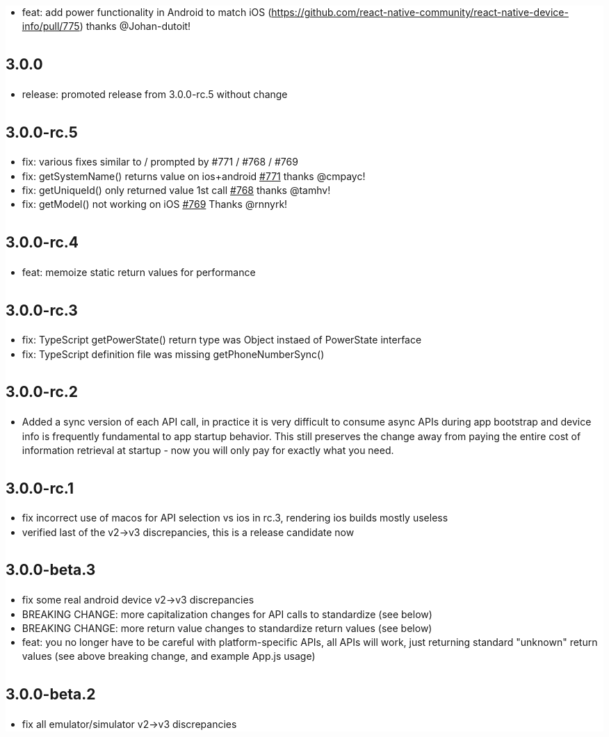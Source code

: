 - feat: add power functionality in Android to match iOS (https://github.com/react-native-community/react-native-device-info/pull/775) thanks @Johan-dutoit!

## 3.0.0

- release: promoted release from 3.0.0-rc.5 without change

## 3.0.0-rc.5

- fix: various fixes similar to / prompted by #771 / #768 / #769
- fix: getSystemName() returns value on ios+android [#771](https://github.com/react-native-community/react-native-device-info/issues/771) thanks @cmpayc!
- fix: getUniqueId() only returned value 1st call [#768](https://github.com/react-native-community/react-native-device-info/issues/768) thanks @tamhv!
- fix: getModel() not working on iOS [#769](https://github.com/react-native-community/react-native-device-info/pull/769) Thanks @rnnyrk!

## 3.0.0-rc.4

- feat: memoize static return values for performance

## 3.0.0-rc.3

- fix: TypeScript getPowerState() return type was Object instaed of PowerState interface
- fix: TypeScript definition file was missing getPhoneNumberSync()

## 3.0.0-rc.2

- Added a sync version of each API call, in practice it is very difficult to consume async
  APIs during app bootstrap and device info is frequently fundamental to app startup behavior.
  This still preserves the change away from paying the entire cost of information retrieval at
  startup - now you will only pay for exactly what you need.

## 3.0.0-rc.1

- fix incorrect use of macos for API selection vs ios in rc.3, rendering ios builds mostly useless
- verified last of the v2->v3 discrepancies, this is a release candidate now

## 3.0.0-beta.3

- fix some real android device v2->v3 discrepancies
- BREAKING CHANGE: more capitalization changes for API calls to standardize (see below)
- BREAKING CHANGE: more return value changes to standardize return values (see below)
- feat: you no longer have to be careful with platform-specific APIs, all APIs will work, just
  returning standard "unknown" return values (see above breaking change, and example App.js usage)

## 3.0.0-beta.2

- fix all emulator/simulator v2->v3 discrepancies
